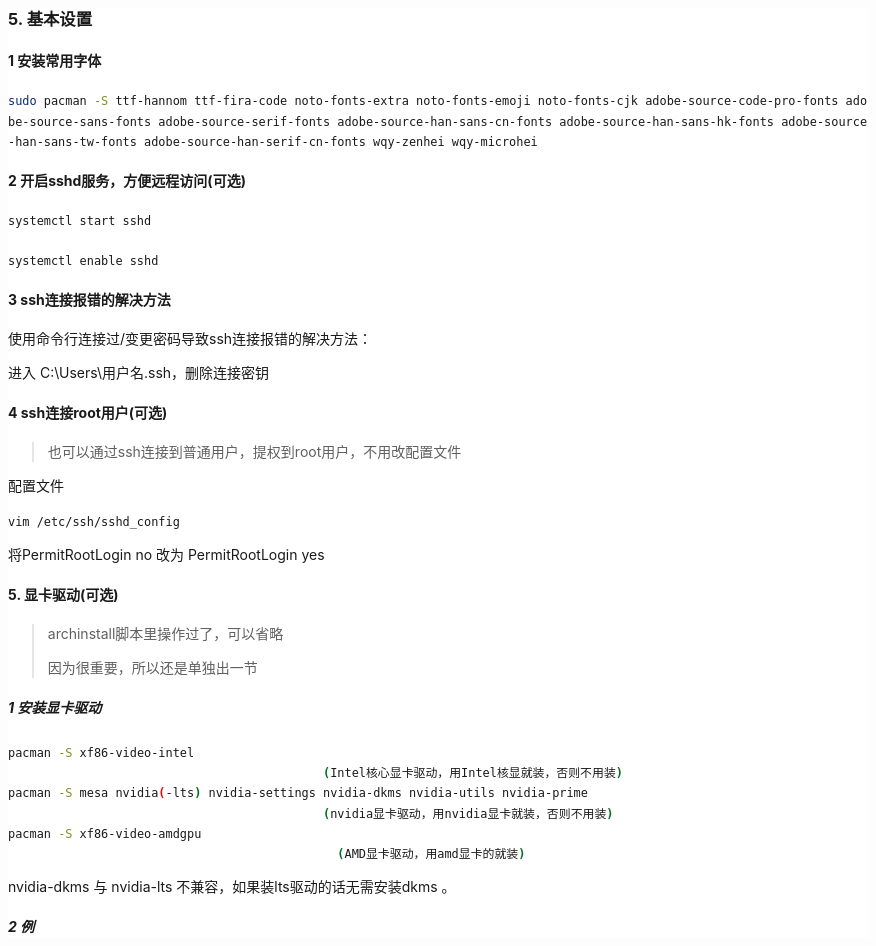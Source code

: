 ### 5. 基本设置

#### 1 安装常用字体

```bash
sudo pacman -S ttf-hannom ttf-fira-code noto-fonts-extra noto-fonts-emoji noto-fonts-cjk adobe-source-code-pro-fonts adobe-source-sans-fonts adobe-source-serif-fonts adobe-source-han-sans-cn-fonts adobe-source-han-sans-hk-fonts adobe-source-han-sans-tw-fonts adobe-source-han-serif-cn-fonts wqy-zenhei wqy-microhei
```

#### 2 开启sshd服务，方便远程访问(可选)

```bash
systemctl start sshd

systemctl enable sshd
```

#### 3 ssh连接报错的解决方法

使用命令行连接过/变更密码导致ssh连接报错的解决方法：

进入  C:\Users\用户名\.ssh，删除连接密钥

#### 4 ssh连接root用户(可选)

> 也可以通过ssh连接到普通用户，提权到root用户，不用改配置文件

配置文件

```bash
vim	/etc/ssh/sshd_config
```

将PermitRootLogin no 改为 PermitRootLogin yes

#### 5. 显卡驱动(可选)

> archinstall脚本里操作过了，可以省略
>
> 因为很重要，所以还是单独出一节

##### 1 安装显卡驱动

```bash
pacman -S xf86-video-intel
                                            (Intel核心显卡驱动，用Intel核显就装，否则不用装)
pacman -S mesa nvidia(-lts) nvidia-settings nvidia-dkms nvidia-utils nvidia-prime
                                            (nvidia显卡驱动，用nvidia显卡就装，否则不用装)
pacman -S xf86-video-amdgpu
                                              (AMD显卡驱动，用amd显卡的就装)
```

nvidia-dkms 与 nvidia-lts 不兼容，如果装lts驱动的话无需安装dkms 。

##### 2 例
